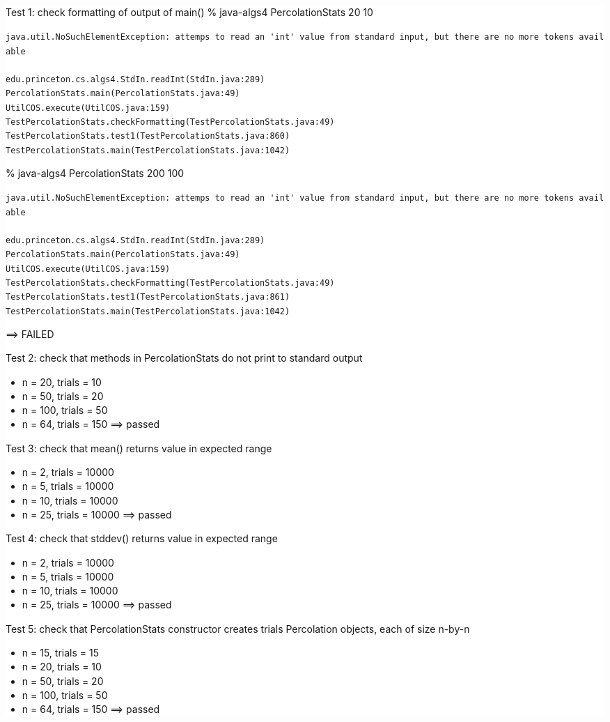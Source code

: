 Test 1: check formatting of output of main()
  % java-algs4 PercolationStats 20 10


    java.util.NoSuchElementException: attemps to read an 'int' value from standard input, but there are no more tokens available

    edu.princeton.cs.algs4.StdIn.readInt(StdIn.java:289)
    PercolationStats.main(PercolationStats.java:49)
    UtilCOS.execute(UtilCOS.java:159)
    TestPercolationStats.checkFormatting(TestPercolationStats.java:49)
    TestPercolationStats.test1(TestPercolationStats.java:860)
    TestPercolationStats.main(TestPercolationStats.java:1042)

  % java-algs4 PercolationStats 200 100


    java.util.NoSuchElementException: attemps to read an 'int' value from standard input, but there are no more tokens available

    edu.princeton.cs.algs4.StdIn.readInt(StdIn.java:289)
    PercolationStats.main(PercolationStats.java:49)
    UtilCOS.execute(UtilCOS.java:159)
    TestPercolationStats.checkFormatting(TestPercolationStats.java:49)
    TestPercolationStats.test1(TestPercolationStats.java:861)
    TestPercolationStats.main(TestPercolationStats.java:1042)

==> FAILED

Test 2: check that methods in PercolationStats do not print to standard output
  * n =  20, trials =  10
  * n =  50, trials =  20
  * n = 100, trials =  50
  * n =  64, trials = 150
==> passed

Test 3: check that mean() returns value in expected range
  * n =   2, trials = 10000
  * n =   5, trials = 10000
  * n =  10, trials = 10000
  * n =  25, trials = 10000
==> passed

Test 4: check that stddev() returns value in expected range
  * n =   2, trials = 10000
  * n =   5, trials = 10000
  * n =  10, trials = 10000
  * n =  25, trials = 10000
==> passed

Test 5: check that PercolationStats constructor creates
        trials Percolation objects, each of size n-by-n
  * n =  15, trials =  15
  * n =  20, trials =  10
  * n =  50, trials =  20
  * n = 100, trials =  50
  * n =  64, trials = 150
==> passed
